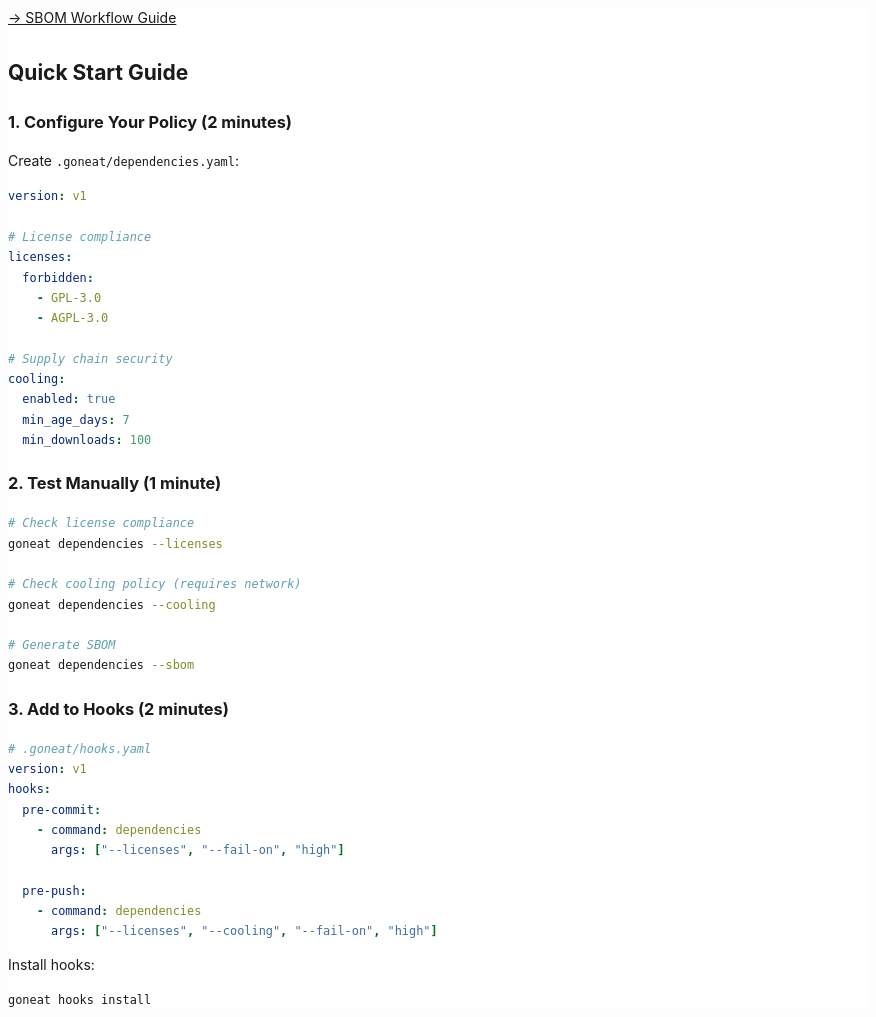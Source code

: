 [→ SBOM Workflow Guide](sbom-workflow.md)

## Quick Start Guide

### 1. Configure Your Policy (2 minutes)

Create `.goneat/dependencies.yaml`:

```yaml
version: v1

# License compliance
licenses:
  forbidden:
    - GPL-3.0
    - AGPL-3.0

# Supply chain security
cooling:
  enabled: true
  min_age_days: 7
  min_downloads: 100
```

### 2. Test Manually (1 minute)

```bash
# Check license compliance
goneat dependencies --licenses

# Check cooling policy (requires network)
goneat dependencies --cooling

# Generate SBOM
goneat dependencies --sbom
```

### 3. Add to Hooks (2 minutes)

```yaml
# .goneat/hooks.yaml
version: v1
hooks:
  pre-commit:
    - command: dependencies
      args: ["--licenses", "--fail-on", "high"]
      
  pre-push:
    - command: dependencies
      args: ["--licenses", "--cooling", "--fail-on", "high"]
```

Install hooks:
```bash
goneat hooks install
```
